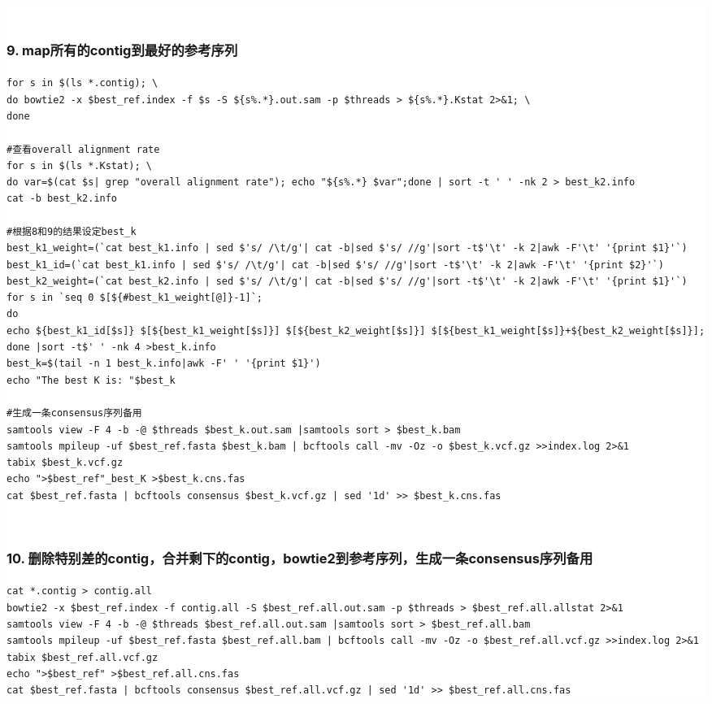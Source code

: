 <br>

### 9. map所有的contig到最好的参考序列

```shell
for s in $(ls *.contig); \
do bowtie2 -x $best_ref.index -f $s -S ${s%.*}.out.sam -p $threads > ${s%.*}.Kstat 2>&1; \
done

#查看overall alignment rate
for s in $(ls *.Kstat); \
do var=$(cat $s| grep "overall alignment rate"); echo "${s%.*} $var";done | sort -t ' ' -nk 2 > best_k2.info
cat -b best_k2.info

#根据8和9的结果设定best_k
best_k1_weight=(`cat best_k1.info | sed $'s/ /\t/g'| cat -b|sed $'s/ //g'|sort -t$'\t' -k 2|awk -F'\t' '{print $1}'`)
best_k1_id=(`cat best_k1.info | sed $'s/ /\t/g'| cat -b|sed $'s/ //g'|sort -t$'\t' -k 2|awk -F'\t' '{print $2}'`)
best_k2_weight=(`cat best_k2.info | sed $'s/ /\t/g'| cat -b|sed $'s/ //g'|sort -t$'\t' -k 2|awk -F'\t' '{print $1}'`)
for s in `seq 0 $[${#best_k1_weight[@]}-1]`;
do
echo ${best_k1_id[$s]} $[${best_k1_weight[$s]}] $[${best_k2_weight[$s]}] $[${best_k1_weight[$s]}+${best_k2_weight[$s]}];
done |sort -t$' ' -nk 4 >best_k.info
best_k=$(tail -n 1 best_k.info|awk -F' ' '{print $1}')
echo "The best K is: "$best_k

#生成一条consensus序列备用
samtools view -F 4 -b -@ $threads $best_k.out.sam |samtools sort > $best_k.bam
samtools mpileup -uf $best_ref.fasta $best_k.bam | bcftools call -mv -Oz -o $best_k.vcf.gz >>index.log 2>&1
tabix $best_k.vcf.gz
echo ">$best_ref"_best_K >$best_k.cns.fas
cat $best_ref.fasta | bcftools consensus $best_k.vcf.gz | sed '1d' >> $best_k.cns.fas
```

<br>

### 10. 删除特别差的contig，合并剩下的contig，bowtie2到参考序列，生成一条consensus序列备用

```shell
cat *.contig > contig.all
bowtie2 -x $best_ref.index -f contig.all -S $best_ref.all.out.sam -p $threads > $best_ref.all.allstat 2>&1
samtools view -F 4 -b -@ $threads $best_ref.all.out.sam |samtools sort > $best_ref.all.bam
samtools mpileup -uf $best_ref.fasta $best_ref.all.bam | bcftools call -mv -Oz -o $best_ref.all.vcf.gz >>index.log 2>&1
tabix $best_ref.all.vcf.gz
echo ">$best_ref" >$best_ref.all.cns.fas
cat $best_ref.fasta | bcftools consensus $best_ref.all.vcf.gz | sed '1d' >> $best_ref.all.cns.fas

```
